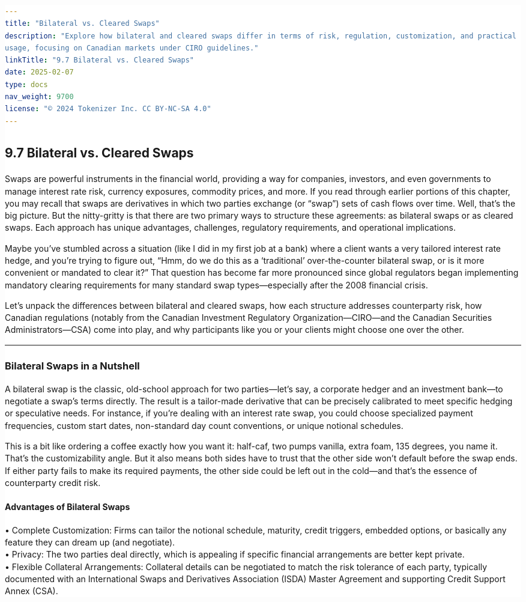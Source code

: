 ```yaml
---
title: "Bilateral vs. Cleared Swaps"
description: "Explore how bilateral and cleared swaps differ in terms of risk, regulation, customization, and practical usage, focusing on Canadian markets under CIRO guidelines."
linkTitle: "9.7 Bilateral vs. Cleared Swaps"
date: 2025-02-07
type: docs
nav_weight: 9700
license: "© 2024 Tokenizer Inc. CC BY-NC-SA 4.0"
---
```


## 9.7 Bilateral vs. Cleared Swaps

Swaps are powerful instruments in the financial world, providing a way for companies, investors, and even governments to manage interest rate risk, currency exposures, commodity prices, and more. If you read through earlier portions of this chapter, you may recall that swaps are derivatives in which two parties exchange (or “swap”) sets of cash flows over time. Well, that’s the big picture. But the nitty-gritty is that there are two primary ways to structure these agreements: as bilateral swaps or as cleared swaps. Each approach has unique advantages, challenges, regulatory requirements, and operational implications.

Maybe you’ve stumbled across a situation (like I did in my first job at a bank) where a client wants a very tailored interest rate hedge, and you’re trying to figure out, “Hmm, do we do this as a ‘traditional’ over-the-counter bilateral swap, or is it more convenient or mandated to clear it?” That question has become far more pronounced since global regulators began implementing mandatory clearing requirements for many standard swap types—especially after the 2008 financial crisis.

Let’s unpack the differences between bilateral and cleared swaps, how each structure addresses counterparty risk, how Canadian regulations (notably from the Canadian Investment Regulatory Organization—CIRO—and the Canadian Securities Administrators—CSA) come into play, and why participants like you or your clients might choose one over the other.

---

### Bilateral Swaps in a Nutshell

A bilateral swap is the classic, old-school approach for two parties—let’s say, a corporate hedger and an investment bank—to negotiate a swap’s terms directly. The result is a tailor-made derivative that can be precisely calibrated to meet specific hedging or speculative needs. For instance, if you’re dealing with an interest rate swap, you could choose specialized payment frequencies, custom start dates, non-standard day count conventions, or unique notional schedules. 

This is a bit like ordering a coffee exactly how you want it: half-caf, two pumps vanilla, extra foam, 135 degrees, you name it. That’s the customizability angle. But it also means both sides have to trust that the other side won’t default before the swap ends. If either party fails to make its required payments, the other side could be left out in the cold—and that’s the essence of counterparty credit risk.

#### Advantages of Bilateral Swaps

• Complete Customization: Firms can tailor the notional schedule, maturity, credit triggers, embedded options, or basically any feature they can dream up (and negotiate).  
• Privacy: The two parties deal directly, which is appealing if specific financial arrangements are better kept private.  
• Flexible Collateral Arrangements: Collateral details can be negotiated to match the risk tolerance of each party, typically documented with an International Swaps and Derivatives Association (ISDA) Master Agreement and supporting Credit Support Annex (CSA).

